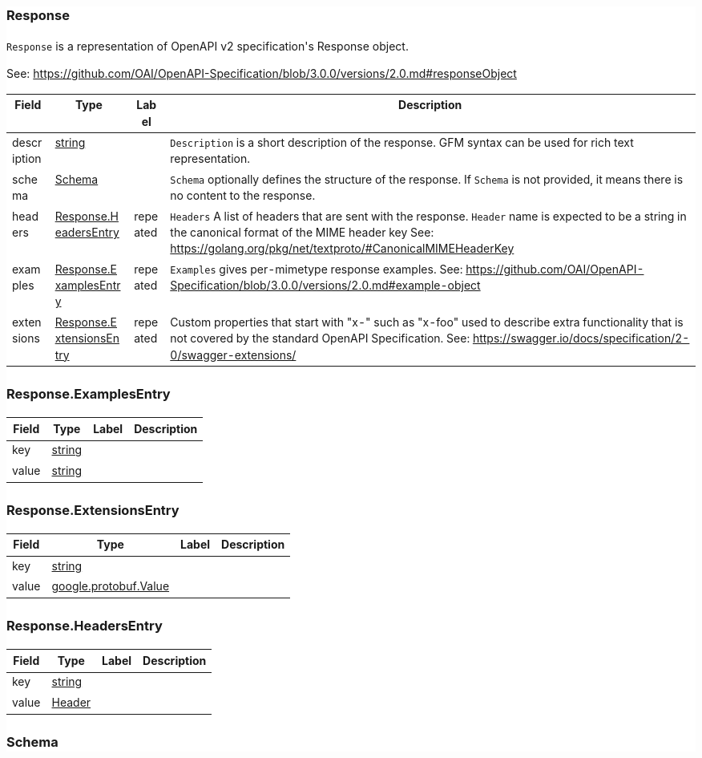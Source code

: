 <a name="grpc-gateway-protoc_gen_openapiv2-options-Response"></a>

### Response

`Response` is a representation of OpenAPI v2 specification&#39;s Response
object.

See:
https://github.com/OAI/OpenAPI-Specification/blob/3.0.0/versions/2.0.md#responseObject

| Field       | Type                                                                                            | Label    | Description                                                                                                                                                                                                                               |
| ----------- | ----------------------------------------------------------------------------------------------- | -------- | ----------------------------------------------------------------------------------------------------------------------------------------------------------------------------------------------------------------------------------------- |
| description | [string](#string)                                                                               |          | `Description` is a short description of the response. GFM syntax can be used for rich text representation.                                                                                                                                |
| schema      | [Schema](#grpc-gateway-protoc_gen_openapiv2-options-Schema)                                     |          | `Schema` optionally defines the structure of the response. If `Schema` is not provided, it means there is no content to the response.                                                                                                     |
| headers     | [Response.HeadersEntry](#grpc-gateway-protoc_gen_openapiv2-options-Response-HeadersEntry)       | repeated | `Headers` A list of headers that are sent with the response. `Header` name is expected to be a string in the canonical format of the MIME header key See: https://golang.org/pkg/net/textproto/#CanonicalMIMEHeaderKey                    |
| examples    | [Response.ExamplesEntry](#grpc-gateway-protoc_gen_openapiv2-options-Response-ExamplesEntry)     | repeated | `Examples` gives per-mimetype response examples. See: https://github.com/OAI/OpenAPI-Specification/blob/3.0.0/versions/2.0.md#example-object                                                                                              |
| extensions  | [Response.ExtensionsEntry](#grpc-gateway-protoc_gen_openapiv2-options-Response-ExtensionsEntry) | repeated | Custom properties that start with &#34;x-&#34; such as &#34;x-foo&#34; used to describe extra functionality that is not covered by the standard OpenAPI Specification. See: https://swagger.io/docs/specification/2-0/swagger-extensions/ |

<a name="grpc-gateway-protoc_gen_openapiv2-options-Response-ExamplesEntry"></a>

### Response.ExamplesEntry

| Field | Type              | Label | Description |
| ----- | ----------------- | ----- | ----------- |
| key   | [string](#string) |       |             |
| value | [string](#string) |       |             |

<a name="grpc-gateway-protoc_gen_openapiv2-options-Response-ExtensionsEntry"></a>

### Response.ExtensionsEntry

| Field | Type                                            | Label | Description |
| ----- | ----------------------------------------------- | ----- | ----------- |
| key   | [string](#string)                               |       |             |
| value | [google.protobuf.Value](#google-protobuf-Value) |       |             |

<a name="grpc-gateway-protoc_gen_openapiv2-options-Response-HeadersEntry"></a>

### Response.HeadersEntry

| Field | Type                                                        | Label | Description |
| ----- | ----------------------------------------------------------- | ----- | ----------- |
| key   | [string](#string)                                           |       |             |
| value | [Header](#grpc-gateway-protoc_gen_openapiv2-options-Header) |       |             |

<a name="grpc-gateway-protoc_gen_openapiv2-options-Schema"></a>

### Schema
